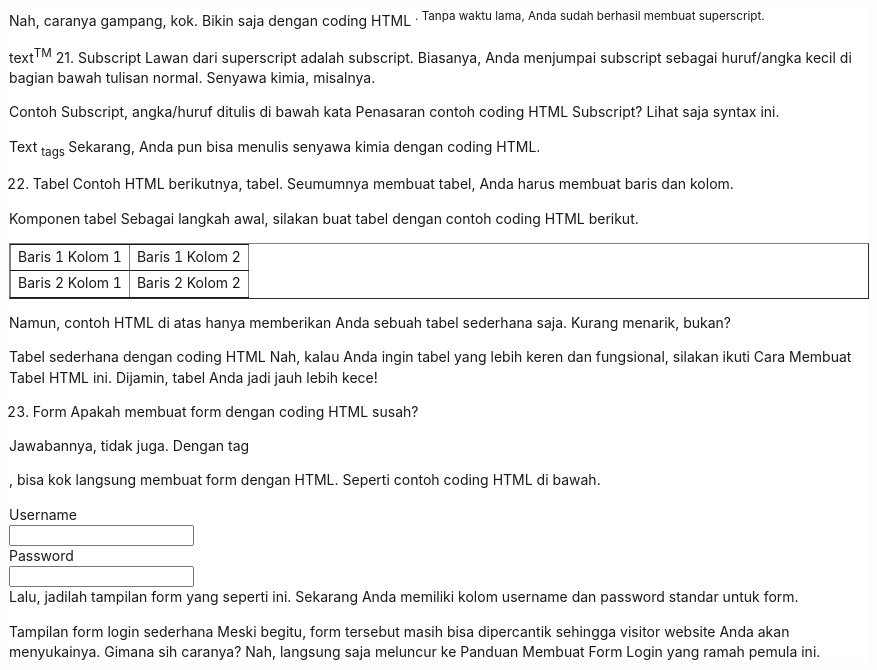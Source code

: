 Nah, caranya gampang, kok. Bikin saja dengan coding HTML <sup>. Tanpa waktu lama, Anda sudah berhasil membuat superscript.

text<sup>TM</sup>
21. Subscript
Lawan dari superscript adalah subscript. Biasanya, Anda menjumpai subscript sebagai huruf/angka kecil di bagian bawah tulisan normal. Senyawa kimia, misalnya.

Contoh Subscript, angka/huruf ditulis di bawah kata
Penasaran contoh coding HTML Subscript? Lihat saja syntax ini.

Text <sub> tags </sub>
Sekarang, Anda pun bisa menulis senyawa kimia dengan coding HTML.

22. Tabel
Contoh HTML berikutnya, tabel. Seumumnya membuat tabel, Anda harus membuat baris dan kolom.

Komponen tabel
Sebagai langkah awal, silakan buat tabel dengan contoh coding HTML berikut.

<table border="1">
        <tr>
            <td>Baris 1 Kolom 1</td>
            <td>Baris 1 Kolom 2</td>
        </tr>
        <tr>
            <td>Baris 2 Kolom 1</td>
            <td>Baris 2 Kolom 2</td>
        </tr>
    </table>
Namun, contoh HTML di atas hanya memberikan Anda sebuah tabel sederhana saja. Kurang menarik, bukan?

Tabel sederhana dengan coding HTML
Nah, kalau Anda ingin tabel yang lebih keren dan fungsional, silakan ikuti Cara Membuat Tabel HTML ini. Dijamin, tabel Anda jadi jauh lebih kece!

23. Form
Apakah membuat form dengan coding HTML susah?

Jawabannya, tidak juga. Dengan tag <form>, bisa kok langsung membuat form dengan HTML. Seperti contoh coding HTML di bawah.

<form>
    <label>Username</label><br>
    <input type="text"><br>
    <label>Password</label><br>
    <input type="password"><br>
</form>
Lalu, jadilah tampilan form yang seperti ini. Sekarang Anda memiliki kolom username dan password standar untuk form.

Tampilan form login sederhana 
Meski begitu, form tersebut masih bisa dipercantik sehingga visitor website Anda akan menyukainya. Gimana sih caranya? Nah, langsung saja meluncur ke Panduan Membuat Form Login yang ramah pemula ini.
